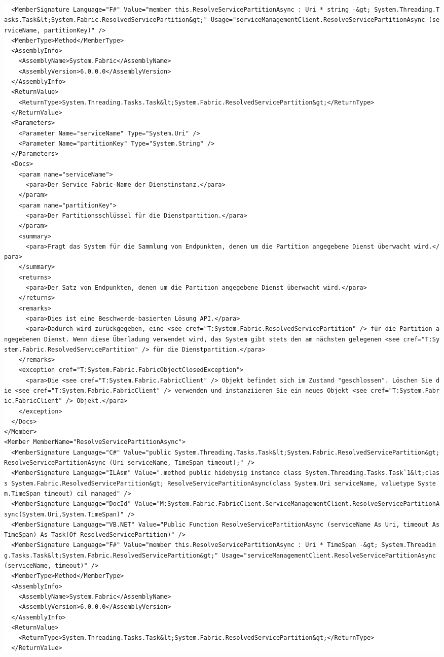       <MemberSignature Language="F#" Value="member this.ResolveServicePartitionAsync : Uri * string -&gt; System.Threading.Tasks.Task&lt;System.Fabric.ResolvedServicePartition&gt;" Usage="serviceManagementClient.ResolveServicePartitionAsync (serviceName, partitionKey)" />
      <MemberType>Method</MemberType>
      <AssemblyInfo>
        <AssemblyName>System.Fabric</AssemblyName>
        <AssemblyVersion>6.0.0.0</AssemblyVersion>
      </AssemblyInfo>
      <ReturnValue>
        <ReturnType>System.Threading.Tasks.Task&lt;System.Fabric.ResolvedServicePartition&gt;</ReturnType>
      </ReturnValue>
      <Parameters>
        <Parameter Name="serviceName" Type="System.Uri" />
        <Parameter Name="partitionKey" Type="System.String" />
      </Parameters>
      <Docs>
        <param name="serviceName">
          <para>Der Service Fabric-Name der Dienstinstanz.</para>
        </param>
        <param name="partitionKey">
          <para>Der Partitionsschlüssel für die Dienstpartition.</para>
        </param>
        <summary>
          <para>Fragt das System für die Sammlung von Endpunkten, denen um die Partition angegebene Dienst überwacht wird.</para>
        </summary>
        <returns>
          <para>Der Satz von Endpunkten, denen um die Partition angegebene Dienst überwacht wird.</para>
        </returns>
        <remarks>
          <para>Dies ist eine Beschwerde-basierten Lösung API.</para>
          <para>Dadurch wird zurückgegeben, eine <see cref="T:System.Fabric.ResolvedServicePartition" /> für die Partition angegebenen Dienst. Wenn diese Überladung verwendet wird, das System gibt stets den am nächsten gelegenen <see cref="T:System.Fabric.ResolvedServicePartition" /> für die Dienstpartition.</para>
        </remarks>
        <exception cref="T:System.Fabric.FabricObjectClosedException">
          <para>Die <see cref="T:System.Fabric.FabricClient" /> Objekt befindet sich im Zustand "geschlossen". Löschen Sie die <see cref="T:System.Fabric.FabricClient" /> verwenden und instanziieren Sie ein neues Objekt <see cref="T:System.Fabric.FabricClient" /> Objekt.</para>
        </exception>
      </Docs>
    </Member>
    <Member MemberName="ResolveServicePartitionAsync">
      <MemberSignature Language="C#" Value="public System.Threading.Tasks.Task&lt;System.Fabric.ResolvedServicePartition&gt; ResolveServicePartitionAsync (Uri serviceName, TimeSpan timeout);" />
      <MemberSignature Language="ILAsm" Value=".method public hidebysig instance class System.Threading.Tasks.Task`1&lt;class System.Fabric.ResolvedServicePartition&gt; ResolveServicePartitionAsync(class System.Uri serviceName, valuetype System.TimeSpan timeout) cil managed" />
      <MemberSignature Language="DocId" Value="M:System.Fabric.FabricClient.ServiceManagementClient.ResolveServicePartitionAsync(System.Uri,System.TimeSpan)" />
      <MemberSignature Language="VB.NET" Value="Public Function ResolveServicePartitionAsync (serviceName As Uri, timeout As TimeSpan) As Task(Of ResolvedServicePartition)" />
      <MemberSignature Language="F#" Value="member this.ResolveServicePartitionAsync : Uri * TimeSpan -&gt; System.Threading.Tasks.Task&lt;System.Fabric.ResolvedServicePartition&gt;" Usage="serviceManagementClient.ResolveServicePartitionAsync (serviceName, timeout)" />
      <MemberType>Method</MemberType>
      <AssemblyInfo>
        <AssemblyName>System.Fabric</AssemblyName>
        <AssemblyVersion>6.0.0.0</AssemblyVersion>
      </AssemblyInfo>
      <ReturnValue>
        <ReturnType>System.Threading.Tasks.Task&lt;System.Fabric.ResolvedServicePartition&gt;</ReturnType>
      </ReturnValue>